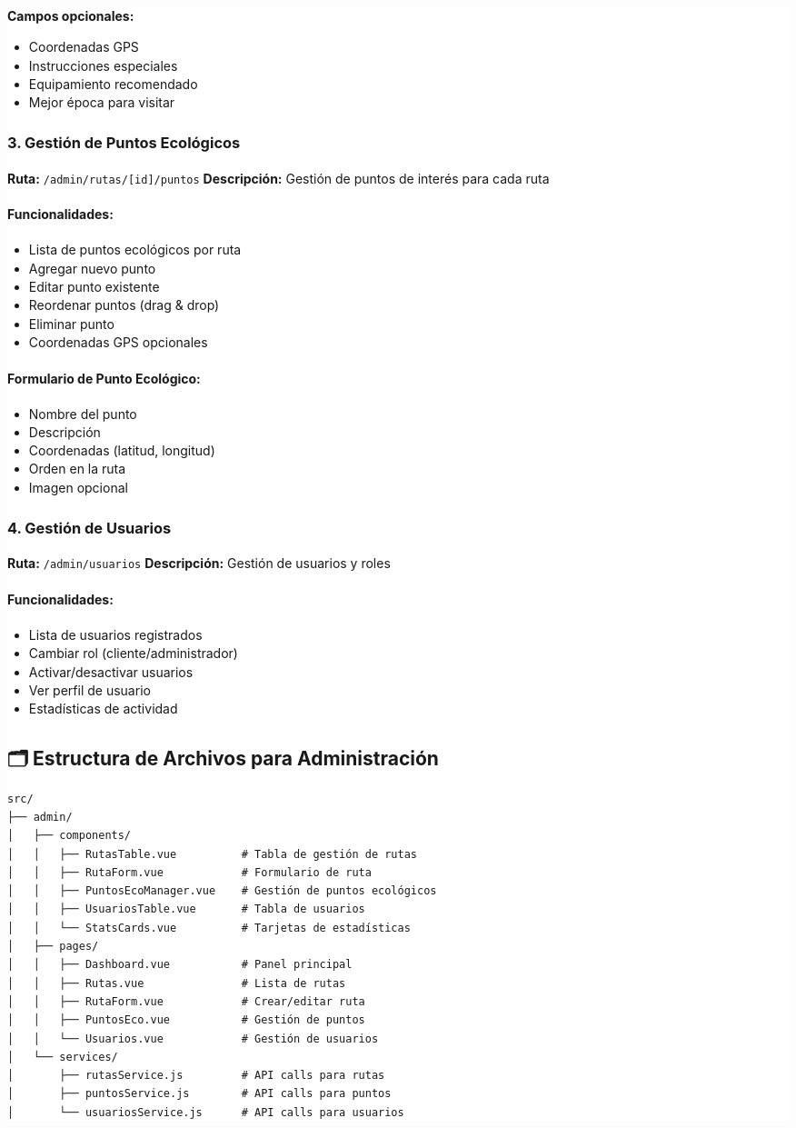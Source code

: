 **Campos opcionales:**
- Coordenadas GPS
- Instrucciones especiales
- Equipamiento recomendado
- Mejor época para visitar

### 3. Gestión de Puntos Ecológicos
**Ruta:** `/admin/rutas/[id]/puntos`
**Descripción:** Gestión de puntos de interés para cada ruta

#### Funcionalidades:
- Lista de puntos ecológicos por ruta
- Agregar nuevo punto
- Editar punto existente
- Reordenar puntos (drag & drop)
- Eliminar punto
- Coordenadas GPS opcionales

#### Formulario de Punto Ecológico:
- Nombre del punto
- Descripción
- Coordenadas (latitud, longitud)
- Orden en la ruta
- Imagen opcional

### 4. Gestión de Usuarios
**Ruta:** `/admin/usuarios`
**Descripción:** Gestión de usuarios y roles

#### Funcionalidades:
- Lista de usuarios registrados
- Cambiar rol (cliente/administrador)
- Activar/desactivar usuarios
- Ver perfil de usuario
- Estadísticas de actividad

## 🗂️ Estructura de Archivos para Administración

```
src/
├── admin/
│   ├── components/
│   │   ├── RutasTable.vue          # Tabla de gestión de rutas
│   │   ├── RutaForm.vue            # Formulario de ruta
│   │   ├── PuntosEcoManager.vue    # Gestión de puntos ecológicos
│   │   ├── UsuariosTable.vue       # Tabla de usuarios
│   │   └── StatsCards.vue          # Tarjetas de estadísticas
│   ├── pages/
│   │   ├── Dashboard.vue           # Panel principal
│   │   ├── Rutas.vue               # Lista de rutas
│   │   ├── RutaForm.vue            # Crear/editar ruta
│   │   ├── PuntosEco.vue           # Gestión de puntos
│   │   └── Usuarios.vue            # Gestión de usuarios
│   └── services/
│       ├── rutasService.js         # API calls para rutas
│       ├── puntosService.js        # API calls para puntos
│       └── usuariosService.js      # API calls para usuarios
```
